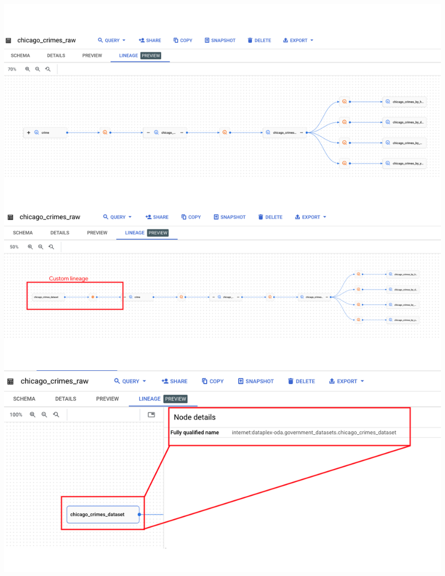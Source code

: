 <br><br>

![CL](../01-images/CL-12.png)   
<br><br>

![CL](../01-images/CL-13.png)   
<br><br>

![CL](../01-images/CL-14.png)   
<br><br>
